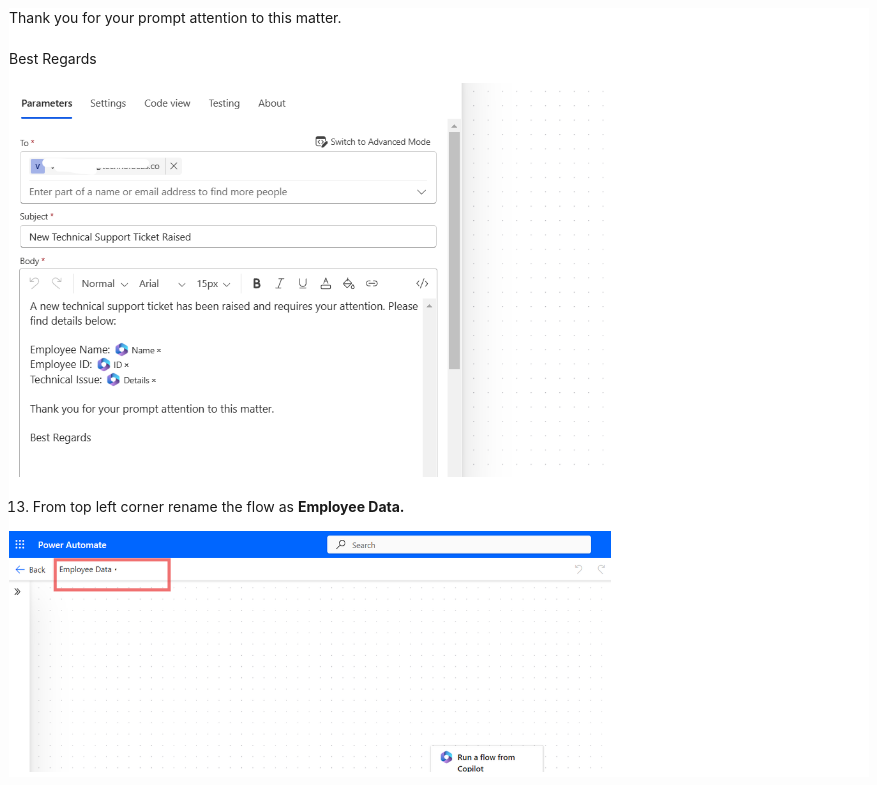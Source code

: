 <p>Thank you for your prompt attention to this matter.<br />
<br />
Best Regards</p></td>
</tr>
</tbody>
</table>

<img src="./media/image60.png"
style="width:6.26806in;height:4.10764in" />

13. From top left corner rename the flow as **Employee Data.**

<img src="./media/image61.png"
style="width:6.26806in;height:2.51111in" />
